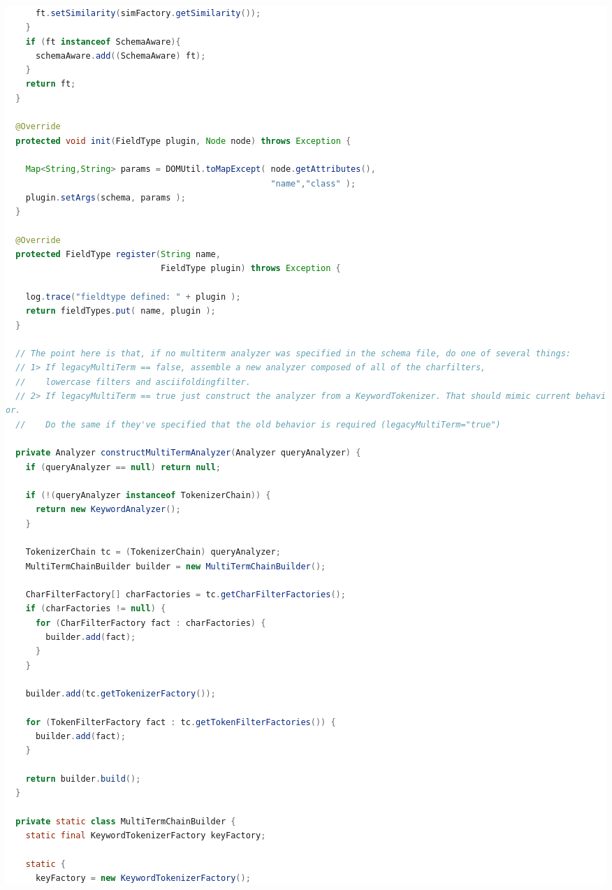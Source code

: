 ```java
      ft.setSimilarity(simFactory.getSimilarity());
    }
    if (ft instanceof SchemaAware){
      schemaAware.add((SchemaAware) ft);
    }
    return ft;
  }
  
  @Override
  protected void init(FieldType plugin, Node node) throws Exception {

    Map<String,String> params = DOMUtil.toMapExcept( node.getAttributes(), 
                                                     "name","class" );
    plugin.setArgs(schema, params );
  }
  
  @Override
  protected FieldType register(String name, 
                               FieldType plugin) throws Exception {

    log.trace("fieldtype defined: " + plugin );
    return fieldTypes.put( name, plugin );
  }

  // The point here is that, if no multiterm analyzer was specified in the schema file, do one of several things:
  // 1> If legacyMultiTerm == false, assemble a new analyzer composed of all of the charfilters,
  //    lowercase filters and asciifoldingfilter.
  // 2> If legacyMultiTerm == true just construct the analyzer from a KeywordTokenizer. That should mimic current behavior.
  //    Do the same if they've specified that the old behavior is required (legacyMultiTerm="true")

  private Analyzer constructMultiTermAnalyzer(Analyzer queryAnalyzer) {
    if (queryAnalyzer == null) return null;

    if (!(queryAnalyzer instanceof TokenizerChain)) {
      return new KeywordAnalyzer();
    }

    TokenizerChain tc = (TokenizerChain) queryAnalyzer;
    MultiTermChainBuilder builder = new MultiTermChainBuilder();

    CharFilterFactory[] charFactories = tc.getCharFilterFactories();
    if (charFactories != null) {
      for (CharFilterFactory fact : charFactories) {
        builder.add(fact);
      }
    }

    builder.add(tc.getTokenizerFactory());

    for (TokenFilterFactory fact : tc.getTokenFilterFactories()) {
      builder.add(fact);
    }

    return builder.build();
  }

  private static class MultiTermChainBuilder {
    static final KeywordTokenizerFactory keyFactory;

    static {
      keyFactory = new KeywordTokenizerFactory();
```
